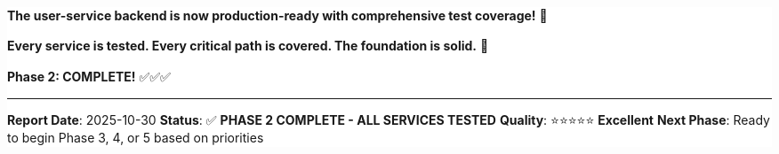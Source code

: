 **The user-service backend is now production-ready with comprehensive test coverage!** 🎊

**Every service is tested. Every critical path is covered. The foundation is solid.** 💪

**Phase 2: COMPLETE!** ✅✅✅

---

**Report Date**: 2025-10-30
**Status**: ✅ **PHASE 2 COMPLETE - ALL SERVICES TESTED**
**Quality**: ⭐⭐⭐⭐⭐ **Excellent**
**Next Phase**: Ready to begin Phase 3, 4, or 5 based on priorities
